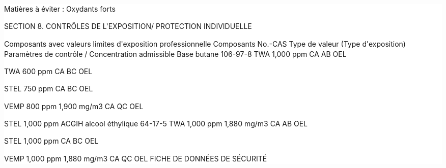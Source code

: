 Matières à éviter 
: Oxydants forts 
 
 
SECTION 8. CONTRÔLES DE L'EXPOSITION/ PROTECTION INDIVIDUELLE 
 
Composants avec valeurs limites d'exposition professionnelle 
Composants 
No.-CAS 
Type de 
valeur (Type 
d'exposition) 
Paramètres de 
contrôle / 
Concentration 
admissible 
Base 
butane 
106-97-8 
TWA 
1,000 ppm 
CA AB OEL 
 
 
TWA 
600 ppm 
CA BC OEL 
 
 
STEL 
750 ppm 
CA BC OEL 
 
 
VEMP 
800 ppm 
1,900 mg/m3 
CA QC OEL 
 
 
STEL 
1,000 ppm 
ACGIH 
alcool éthylique 
64-17-5 
TWA 
1,000 ppm 
1,880 mg/m3 
CA AB OEL 
 
 
STEL 
1,000 ppm 
CA BC OEL 
 
 
VEMP 
1,000 ppm 
1,880 mg/m3 
CA QC OEL 
FICHE DE DONNÉES DE SÉCURITÉ 
 